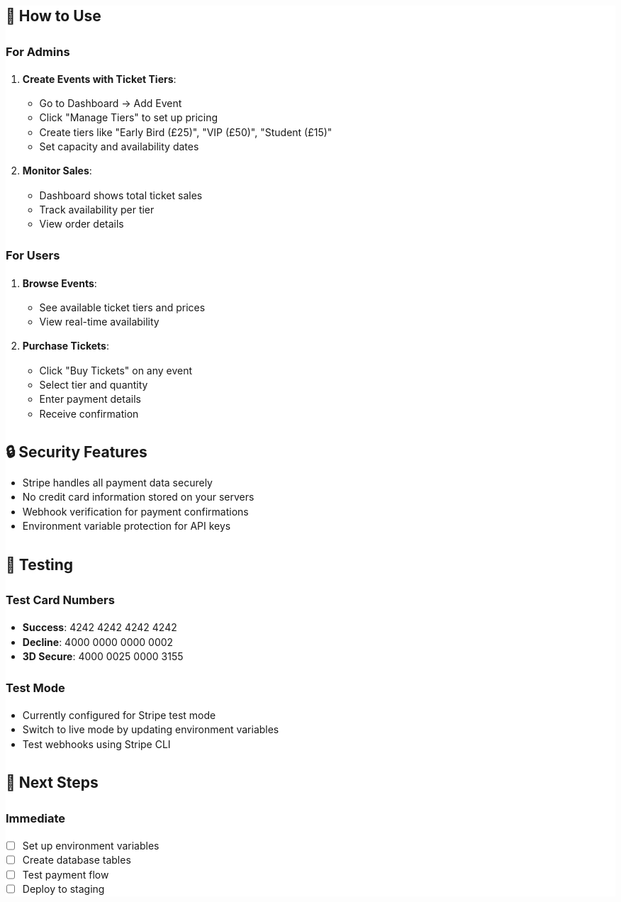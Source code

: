 ## 🎫 How to Use

### For Admins

1. **Create Events with Ticket Tiers**:
   - Go to Dashboard → Add Event
   - Click "Manage Tiers" to set up pricing
   - Create tiers like "Early Bird (£25)", "VIP (£50)", "Student (£15)"
   - Set capacity and availability dates

2. **Monitor Sales**:
   - Dashboard shows total ticket sales
   - Track availability per tier
   - View order details

### For Users

1. **Browse Events**:
   - See available ticket tiers and prices
   - View real-time availability

2. **Purchase Tickets**:
   - Click "Buy Tickets" on any event
   - Select tier and quantity
   - Enter payment details
   - Receive confirmation

## 🔒 Security Features

- Stripe handles all payment data securely
- No credit card information stored on your servers
- Webhook verification for payment confirmations
- Environment variable protection for API keys

## 📱 Testing

### Test Card Numbers
- **Success**: 4242 4242 4242 4242
- **Decline**: 4000 0000 0000 0002
- **3D Secure**: 4000 0025 0000 3155

### Test Mode
- Currently configured for Stripe test mode
- Switch to live mode by updating environment variables
- Test webhooks using Stripe CLI

## 🚀 Next Steps

### Immediate
- [ ] Set up environment variables
- [ ] Create database tables
- [ ] Test payment flow
- [ ] Deploy to staging
